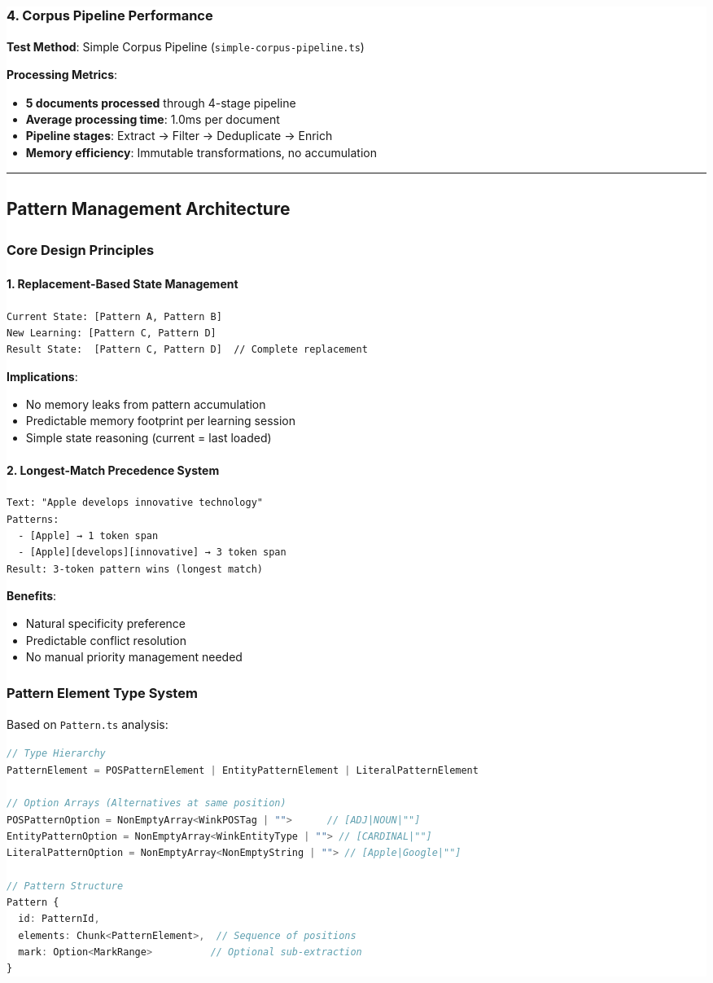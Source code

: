 ### 4. Corpus Pipeline Performance

**Test Method**: Simple Corpus Pipeline (`simple-corpus-pipeline.ts`)

**Processing Metrics**:
- **5 documents processed** through 4-stage pipeline
- **Average processing time**: 1.0ms per document
- **Pipeline stages**: Extract → Filter → Deduplicate → Enrich
- **Memory efficiency**: Immutable transformations, no accumulation

---

## Pattern Management Architecture

### Core Design Principles

#### 1. Replacement-Based State Management
```
Current State: [Pattern A, Pattern B]
New Learning: [Pattern C, Pattern D]
Result State:  [Pattern C, Pattern D]  // Complete replacement
```

**Implications**:
- No memory leaks from pattern accumulation
- Predictable memory footprint per learning session
- Simple state reasoning (current = last loaded)

#### 2. Longest-Match Precedence System
```
Text: "Apple develops innovative technology"
Patterns: 
  - [Apple] → 1 token span
  - [Apple][develops][innovative] → 3 token span
Result: 3-token pattern wins (longest match)
```

**Benefits**:
- Natural specificity preference
- Predictable conflict resolution
- No manual priority management needed

### Pattern Element Type System

Based on `Pattern.ts` analysis:

```typescript
// Type Hierarchy
PatternElement = POSPatternElement | EntityPatternElement | LiteralPatternElement

// Option Arrays (Alternatives at same position)
POSPatternOption = NonEmptyArray<WinkPOSTag | "">      // [ADJ|NOUN|""]
EntityPatternOption = NonEmptyArray<WinkEntityType | ""> // [CARDINAL|""]
LiteralPatternOption = NonEmptyArray<NonEmptyString | ""> // [Apple|Google|""]

// Pattern Structure
Pattern {
  id: PatternId,
  elements: Chunk<PatternElement>,  // Sequence of positions
  mark: Option<MarkRange>          // Optional sub-extraction
}
```
